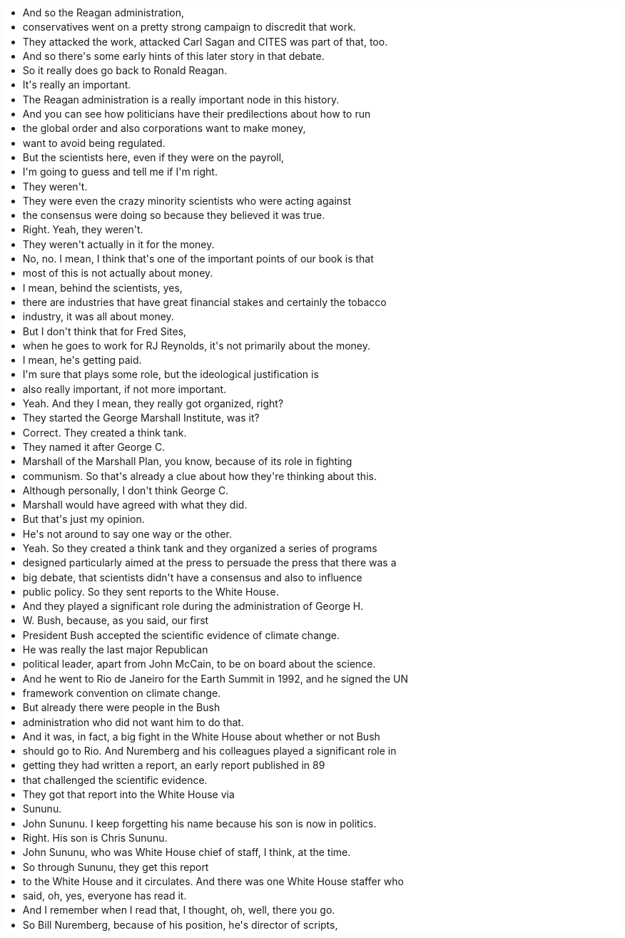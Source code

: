 *  And so the Reagan administration,
*  conservatives went on a pretty strong campaign to discredit that work.
*  They attacked the work, attacked Carl Sagan and CITES was part of that, too.
*  And so there's some early hints of this later story in that debate.
*  So it really does go back to Ronald Reagan.
*  It's really an important.
*  The Reagan administration is a really important node in this history.
*  And you can see how politicians have their predilections about how to run
*  the global order and also corporations want to make money,
*  want to avoid being regulated.
*  But the scientists here, even if they were on the payroll,
*  I'm going to guess and tell me if I'm right.
*  They weren't.
*  They were even the crazy minority scientists who were acting against
*  the consensus were doing so because they believed it was true.
*  Right. Yeah, they weren't.
*  They weren't actually in it for the money.
*  No, no. I mean, I think that's one of the important points of our book is that
*  most of this is not actually about money.
*  I mean, behind the scientists, yes,
*  there are industries that have great financial stakes and certainly the tobacco
*  industry, it was all about money.
*  But I don't think that for Fred Sites,
*  when he goes to work for RJ Reynolds, it's not primarily about the money.
*  I mean, he's getting paid.
*  I'm sure that plays some role, but the ideological justification is
*  also really important, if not more important.
*  Yeah. And they I mean, they really got organized, right?
*  They started the George Marshall Institute, was it?
*  Correct. They created a think tank.
*  They named it after George C.
*  Marshall of the Marshall Plan, you know, because of its role in fighting
*  communism. So that's already a clue about how they're thinking about this.
*  Although personally, I don't think George C.
*  Marshall would have agreed with what they did.
*  But that's just my opinion.
*  He's not around to say one way or the other.
*  Yeah. So they created a think tank and they organized a series of programs
*  designed particularly aimed at the press to persuade the press that there was a
*  big debate, that scientists didn't have a consensus and also to influence
*  public policy. So they sent reports to the White House.
*  And they played a significant role during the administration of George H.
*  W. Bush, because, as you said, our first
*  President Bush accepted the scientific evidence of climate change.
*  He was really the last major Republican
*  political leader, apart from John McCain, to be on board about the science.
*  And he went to Rio de Janeiro for the Earth Summit in 1992, and he signed the UN
*  framework convention on climate change.
*  But already there were people in the Bush
*  administration who did not want him to do that.
*  And it was, in fact, a big fight in the White House about whether or not Bush
*  should go to Rio. And Nuremberg and his colleagues played a significant role in
*  getting they had written a report, an early report published in 89
*  that challenged the scientific evidence.
*  They got that report into the White House via
*  Sununu.
*  John Sununu. I keep forgetting his name because his son is now in politics.
*  Right. His son is Chris Sununu.
*  John Sununu, who was White House chief of staff, I think, at the time.
*  So through Sununu, they get this report
*  to the White House and it circulates. And there was one White House staffer who
*  said, oh, yes, everyone has read it.
*  And I remember when I read that, I thought, oh, well, there you go.
*  So Bill Nuremberg, because of his position, he's director of scripts,